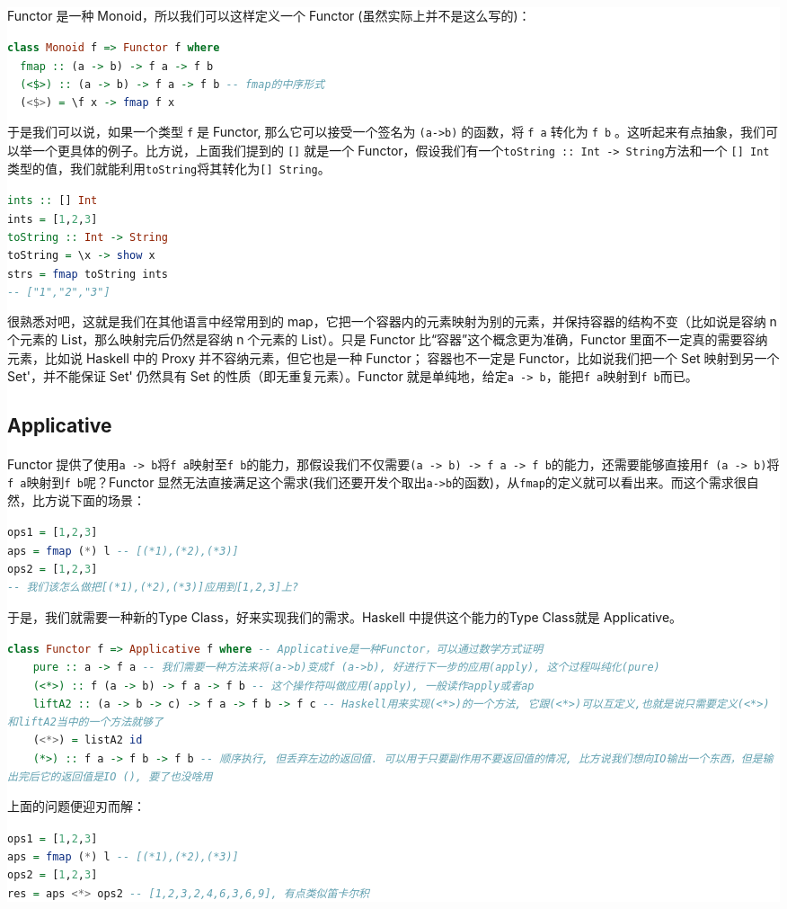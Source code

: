 Functor 是一种 Monoid，所以我们可以这样定义一个 Functor (虽然实际上并不是这么写的)：

```haskell
class Monoid f => Functor f where
  fmap :: (a -> b) -> f a -> f b
  (<$>) :: (a -> b) -> f a -> f b -- fmap的中序形式
  (<$>) = \f x -> fmap f x
```

于是我们可以说，如果一个类型 `f` 是 Functor, 那么它可以接受一个签名为 `(a->b)` 的函数，将 `f a` 转化为 `f b` 。这听起来有点抽象，我们可以举一个更具体的例子。比方说，上面我们提到的 `[]` 就是一个 Functor，假设我们有一个`toString :: Int -> String`方法和一个 `[] Int`类型的值，我们就能利用`toString`将其转化为`[] String`。

```haskell
ints :: [] Int
ints = [1,2,3]
toString :: Int -> String
toString = \x -> show x
strs = fmap toString ints
-- ["1","2","3"]
```

很熟悉对吧，这就是我们在其他语言中经常用到的 map，它把一个容器内的元素映射为别的元素，并保持容器的结构不变（比如说是容纳 n 个元素的 List，那么映射完后仍然是容纳 n 个元素的 List）。只是 Functor 比“容器”这个概念更为准确，Functor 里面不一定真的需要容纳元素，比如说 Haskell 中的 Proxy 并不容纳元素，但它也是一种 Functor； 容器也不一定是 Functor，比如说我们把一个 Set 映射到另一个 Set'，并不能保证 Set' 仍然具有 Set 的性质（即无重复元素）。Functor 就是单纯地，给定`a -> b`，能把`f a`映射到`f b`而已。

## Applicative

Functor 提供了使用`a -> b`将`f a`映射至`f b`的能力，那假设我们不仅需要`(a -> b) -> f a -> f b`的能力，还需要能够直接用`f (a -> b)`将`f a`映射到`f b`呢？Functor 显然无法直接满足这个需求(我们还要开发个取出`a->b`的函数)，从`fmap`的定义就可以看出来。而这个需求很自然，比方说下面的场景：

```haskell
ops1 = [1,2,3]
aps = fmap (*) l -- [(*1),(*2),(*3)]
ops2 = [1,2,3]
-- 我们该怎么做把[(*1),(*2),(*3)]应用到[1,2,3]上?
```

于是，我们就需要一种新的Type Class，好来实现我们的需求。Haskell 中提供这个能力的Type Class就是 Applicative。

```haskell
class Functor f => Applicative f where -- Applicative是一种Functor，可以通过数学方式证明
	pure :: a -> f a -- 我们需要一种方法来将(a->b)变成f (a->b), 好进行下一步的应用(apply), 这个过程叫纯化(pure)
	(<*>) :: f (a -> b) -> f a -> f b -- 这个操作符叫做应用(apply), 一般读作apply或者ap
	liftA2 :: (a -> b -> c) -> f a -> f b -> f c -- Haskell用来实现(<*>)的一个方法, 它跟(<*>)可以互定义,也就是说只需要定义(<*>)和liftA2当中的一个方法就够了
	(<*>) = listA2 id
	(*>) :: f a -> f b -> f b -- 顺序执行, 但丢弃左边的返回值. 可以用于只要副作用不要返回值的情况, 比方说我们想向IO输出一个东西，但是输出完后它的返回值是IO (), 要了也没啥用
```

上面的问题便迎刃而解：

```haskell
ops1 = [1,2,3]
aps = fmap (*) l -- [(*1),(*2),(*3)]
ops2 = [1,2,3]
res = aps <*> ops2 -- [1,2,3,2,4,6,3,6,9], 有点类似笛卡尔积
```


[^1]: 不要与 OOP 中的类 (Class) 混淆，这是一个不同的概念。我们或许可以叫它元类 (Metaclass) 或者是类型构造器 (Class Constructor) ，其与 OOP 中的接口类似，但在细微之处又略有不同。可参见：[Type Class in perspective](https://diogocastro.com/blog/2018/06/17/typeclasses-in-perspective/)
[^2]: 这个 Type Class 的 Kind 是 \*->\*，接受一个类型作为参数，返回另外一个类型。\* 在Haskell 中一般指代一个普通类型 (Ordinary Type) ，即那些非高阶的类型，像是Int、String。Monoid 在这里定义了一个幺半群，但运算的同一性和结合性由 Type Class 的实例来自己确保